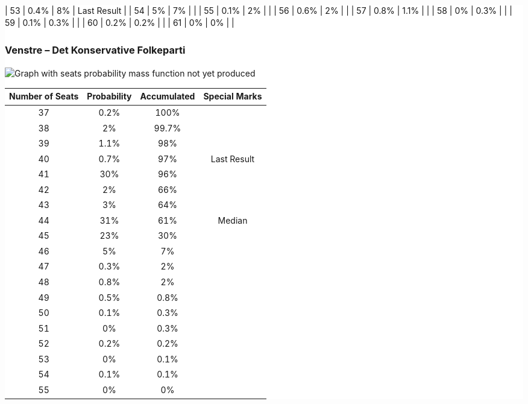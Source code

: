 | 53 | 0.4% | 8% | Last Result |
| 54 | 5% | 7% |  |
| 55 | 0.1% | 2% |  |
| 56 | 0.6% | 2% |  |
| 57 | 0.8% | 1.1% |  |
| 58 | 0% | 0.3% |  |
| 59 | 0.1% | 0.3% |  |
| 60 | 0.2% | 0.2% |  |
| 61 | 0% | 0% |  |

### Venstre – Det Konservative Folkeparti

![Graph with seats probability mass function not yet produced](2019-05-30-Megafon-coalitions-seats-pmf-v–c.png "Seats Probability Mass Function")

| Number of Seats | Probability | Accumulated | Special Marks |
|:---------------:|:-----------:|:-----------:|:-------------:|
| 37 | 0.2% | 100% |  |
| 38 | 2% | 99.7% |  |
| 39 | 1.1% | 98% |  |
| 40 | 0.7% | 97% | Last Result |
| 41 | 30% | 96% |  |
| 42 | 2% | 66% |  |
| 43 | 3% | 64% |  |
| 44 | 31% | 61% | Median |
| 45 | 23% | 30% |  |
| 46 | 5% | 7% |  |
| 47 | 0.3% | 2% |  |
| 48 | 0.8% | 2% |  |
| 49 | 0.5% | 0.8% |  |
| 50 | 0.1% | 0.3% |  |
| 51 | 0% | 0.3% |  |
| 52 | 0.2% | 0.2% |  |
| 53 | 0% | 0.1% |  |
| 54 | 0.1% | 0.1% |  |
| 55 | 0% | 0% |  |
